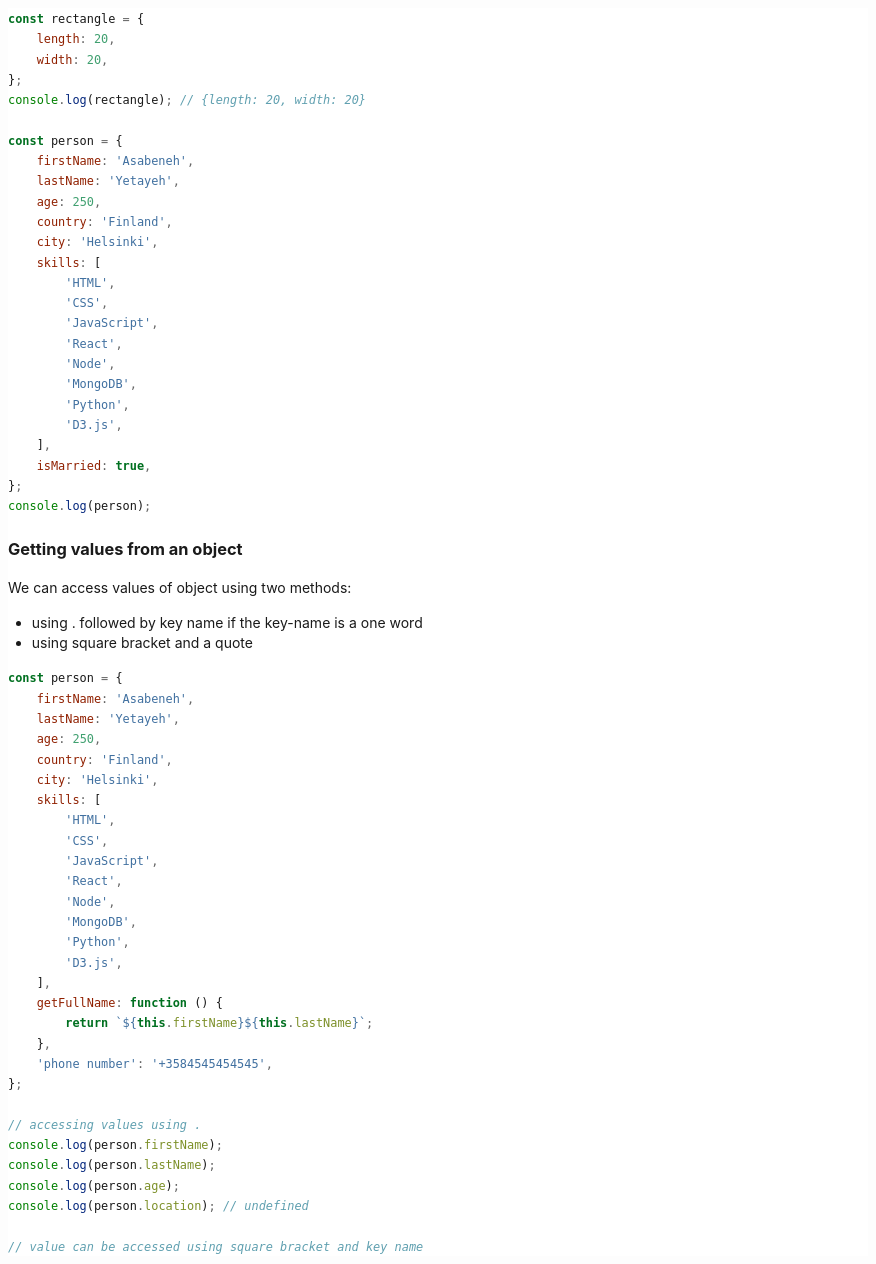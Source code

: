 ```js
const rectangle = {
    length: 20,
    width: 20,
};
console.log(rectangle); // {length: 20, width: 20}

const person = {
    firstName: 'Asabeneh',
    lastName: 'Yetayeh',
    age: 250,
    country: 'Finland',
    city: 'Helsinki',
    skills: [
        'HTML',
        'CSS',
        'JavaScript',
        'React',
        'Node',
        'MongoDB',
        'Python',
        'D3.js',
    ],
    isMarried: true,
};
console.log(person);
```

### Getting values from an object

We can access values of object using two methods:

-   using . followed by key name if the key-name is a one word
-   using square bracket and a quote

```js
const person = {
    firstName: 'Asabeneh',
    lastName: 'Yetayeh',
    age: 250,
    country: 'Finland',
    city: 'Helsinki',
    skills: [
        'HTML',
        'CSS',
        'JavaScript',
        'React',
        'Node',
        'MongoDB',
        'Python',
        'D3.js',
    ],
    getFullName: function () {
        return `${this.firstName}${this.lastName}`;
    },
    'phone number': '+3584545454545',
};

// accessing values using .
console.log(person.firstName);
console.log(person.lastName);
console.log(person.age);
console.log(person.location); // undefined

// value can be accessed using square bracket and key name
```